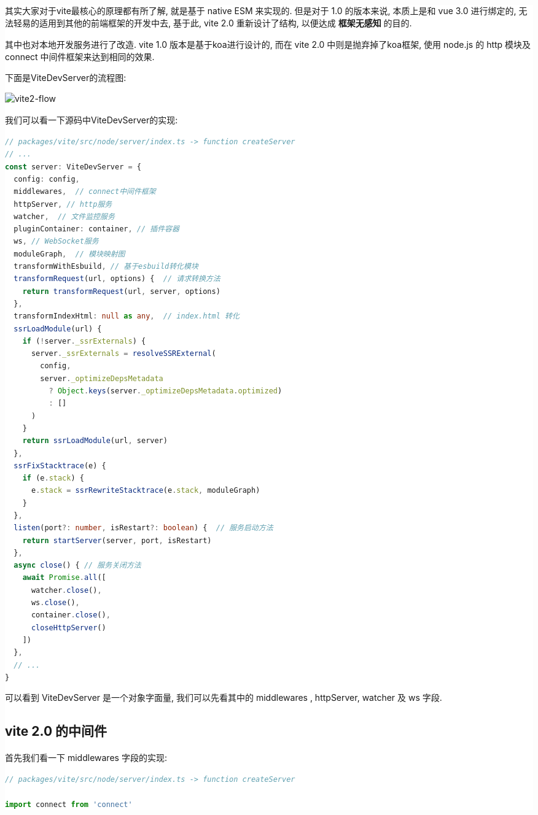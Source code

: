 其实大家对于vite最核心的原理都有所了解, 就是基于 native ESM 来实现的. 但是对于 1.0 的版本来说, 本质上是和 vue 3.0 进行绑定的, 无法轻易的适用到其他的前端框架的开发中去, 基于此, vite 2.0 重新设计了结构, 以便达成 **框架无感知** 的目的.

其中也对本地开发服务进行了改造. vite 1.0 版本是基于koa进行设计的, 而在 vite 2.0 中则是抛弃掉了koa框架, 使用 node.js 的 http 模块及 connect 中间件框架来达到相同的效果.

下面是ViteDevServer的流程图:

![vite2-flow](~@assets/posts/vite2/vite2-flow.png)

我们可以看一下源码中ViteDevServer的实现:
```ts
// packages/vite/src/node/server/index.ts -> function createServer
// ...
const server: ViteDevServer = {
  config: config,
  middlewares,  // connect中间件框架
  httpServer, // http服务
  watcher,  // 文件监控服务
  pluginContainer: container, // 插件容器
  ws, // WebSocket服务
  moduleGraph,  // 模块映射图
  transformWithEsbuild, // 基于esbuild转化模块
  transformRequest(url, options) {  // 请求转换方法
    return transformRequest(url, server, options)
  },
  transformIndexHtml: null as any,  // index.html 转化
  ssrLoadModule(url) { 
    if (!server._ssrExternals) {
      server._ssrExternals = resolveSSRExternal(
        config,
        server._optimizeDepsMetadata
          ? Object.keys(server._optimizeDepsMetadata.optimized)
          : []
      )
    }
    return ssrLoadModule(url, server)
  },
  ssrFixStacktrace(e) {
    if (e.stack) {
      e.stack = ssrRewriteStacktrace(e.stack, moduleGraph)
    }
  },
  listen(port?: number, isRestart?: boolean) {  // 服务启动方法
    return startServer(server, port, isRestart)
  },
  async close() { // 服务关闭方法
    await Promise.all([
      watcher.close(),
      ws.close(),
      container.close(),
      closeHttpServer()
    ])
  },
  // ...
}
```
可以看到 ViteDevServer 是一个对象字面量, 我们可以先看其中的 middlewares , httpServer, watcher 及 ws 字段.
## vite 2.0 的中间件
首先我们看一下 middlewares 字段的实现:
```ts
// packages/vite/src/node/server/index.ts -> function createServer

import connect from 'connect'
```
